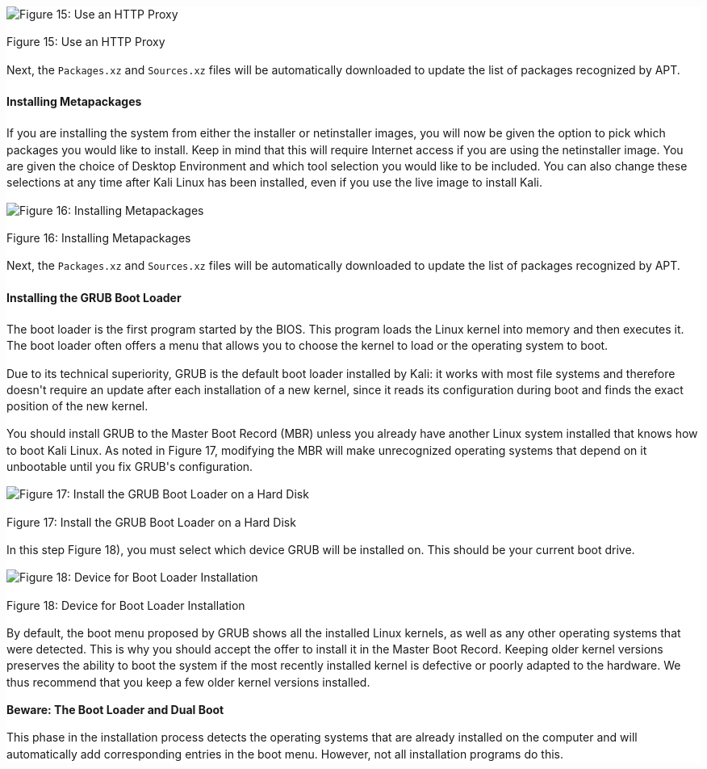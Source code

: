 ![Figure 15: Use an HTTP Proxy](https://offsec-platform-prod.s3.amazonaws.com/offsec-courses/KLR/images/6a0c2f5e6a477b2d35afd413a253791c-05_install-step-17-http-proxy.png)

Figure 15: Use an HTTP Proxy

Next, the `Packages.xz` and `Sources.xz` files will be automatically downloaded to update the list of packages recognized by APT.

#### Installing Metapackages

If you are installing the system from either the installer or netinstaller images, you will now be given the option to pick which packages you would like to install. Keep in mind that this will require Internet access if you are using the netinstaller image. You are given the choice of Desktop Environment and which tool selection you would like to be included. You can also change these selections at any time after Kali Linux has been installed, even if you use the live image to install Kali.

![Figure 16: Installing Metapackages](https://offsec-platform-prod.s3.amazonaws.com/offsec-courses/KLR/images/2141d2801f97b191b3c22ad5f865c5a0-05_install-step-16-metapackages.png)

Figure 16: Installing Metapackages

Next, the `Packages.xz` and `Sources.xz` files will be automatically downloaded to update the list of packages recognized by APT.

#### Installing the GRUB Boot Loader

The boot loader is the first program started by the BIOS. This program loads the Linux kernel into memory and then executes it. The boot loader often offers a menu that allows you to choose the kernel to load or the operating system to boot.

Due to its technical superiority, GRUB is the default boot loader installed by Kali: it works with most file systems and therefore doesn't require an update after each installation of a new kernel, since it reads its configuration during boot and finds the exact position of the new kernel.

You should install GRUB to the Master Boot Record (MBR) unless you already have another Linux system installed that knows how to boot Kali Linux. As noted in Figure 17, modifying the MBR will make unrecognized operating systems that depend on it unbootable until you fix GRUB's configuration.

![Figure 17: Install the GRUB Boot Loader on a Hard Disk](https://offsec-platform-prod.s3.amazonaws.com/offsec-courses/KLR/images/d752a1f59c6c1dac339009e4c67eb0da-05_install-step-19-install-grub.png)

Figure 17: Install the GRUB Boot Loader on a Hard Disk

In this step Figure 18), you must select which device GRUB will be installed on. This should be your current boot drive.

![Figure 18: Device for Boot Loader Installation](https://offsec-platform-prod.s3.amazonaws.com/offsec-courses/KLR/images/04a878dcd0f5fc7305bc0f3ed1857b56-05_install-step-20-device-for-bootloader.png)

Figure 18: Device for Boot Loader Installation

By default, the boot menu proposed by GRUB shows all the installed Linux kernels, as well as any other operating systems that were detected. This is why you should accept the offer to install it in the Master Boot Record. Keeping older kernel versions preserves the ability to boot the system if the most recently installed kernel is defective or poorly adapted to the hardware. We thus recommend that you keep a few older kernel versions installed.

**Beware: The Boot Loader and Dual Boot**

This phase in the installation process detects the operating systems that are already installed on the computer and will automatically add corresponding entries in the boot menu. However, not all installation programs do this.
